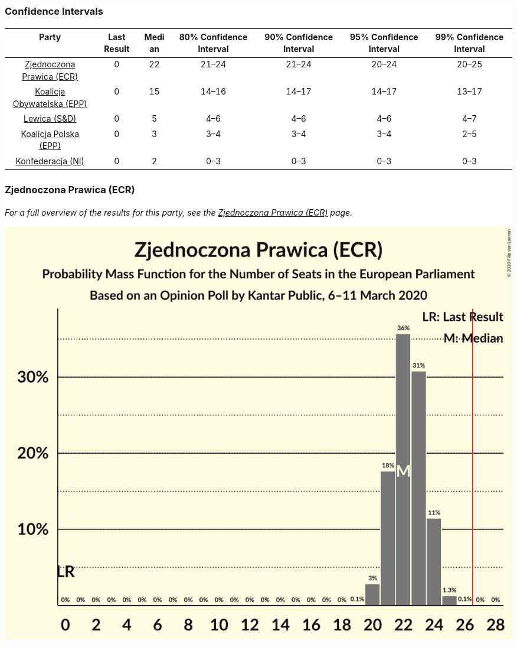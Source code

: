 ### Confidence Intervals

| Party | Last Result | Median | 80% Confidence Interval | 90% Confidence Interval | 95% Confidence Interval | 99% Confidence Interval |
|:-----:|:-----------:|:------:|:-----------------------:|:-----------------------:|:-----------------------:|:-----------------------:|
| <a href="#zjednoczona-prawica-(ecr)">Zjednoczona Prawica (ECR)</a> | 0 | 22 | 21–24 |21–24 |20–24 |20–25 |
| <a href="#koalicja-obywatelska-(epp)">Koalicja Obywatelska (EPP)</a> | 0 | 15 | 14–16 |14–17 |14–17 |13–17 |
| <a href="#lewica-(s&d)">Lewica (S&D)</a> | 0 | 5 | 4–6 |4–6 |4–6 |4–7 |
| <a href="#koalicja-polska-(epp)">Koalicja Polska (EPP)</a> | 0 | 3 | 3–4 |3–4 |3–4 |2–5 |
| <a href="#konfederacja-(ni)">Konfederacja (NI)</a> | 0 | 2 | 0–3 |0–3 |0–3 |0–3 |

### Zjednoczona Prawica (ECR)

*For a full overview of the results for this party, see the [Zjednoczona Prawica (ECR)](party-zjednoczonaprawicaecr.html) page.*

![Graph with seats probability mass function not yet produced](2020-03-11-KantarPublic-seats-pmf-zjednoczonaprawicaecr.png "Seats Probability Mass Function")
